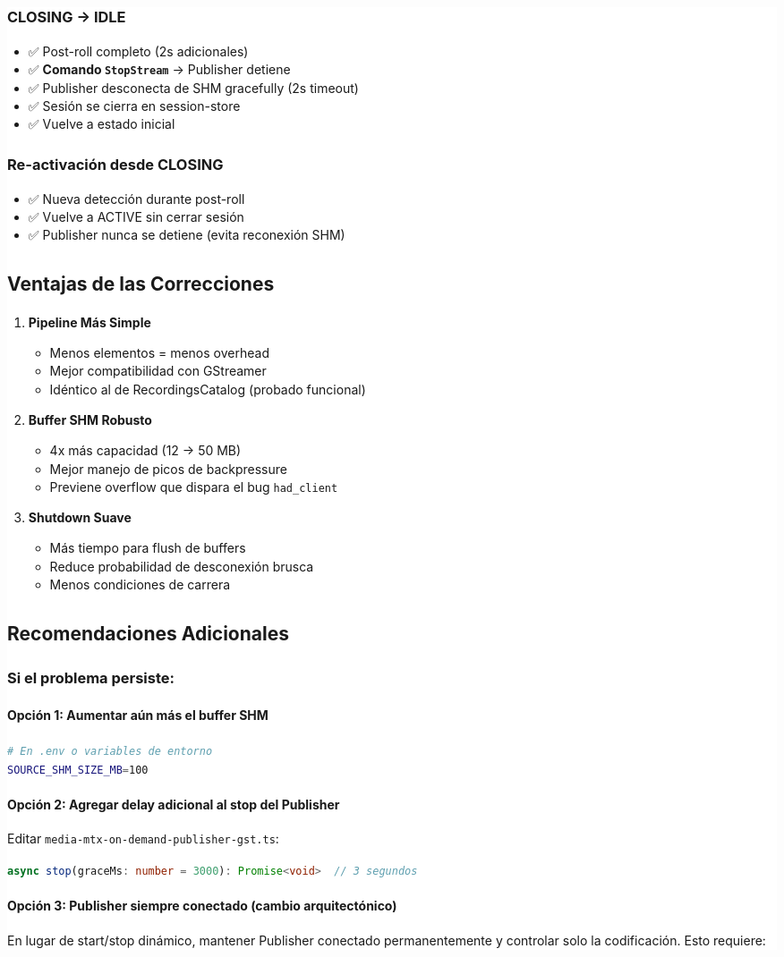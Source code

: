 ### CLOSING → IDLE
- ✅ Post-roll completo (2s adicionales)
- ✅ **Comando `StopStream`** → Publisher detiene
- ✅ Publisher desconecta de SHM gracefully (2s timeout)
- ✅ Sesión se cierra en session-store
- ✅ Vuelve a estado inicial

### Re-activación desde CLOSING
- ✅ Nueva detección durante post-roll
- ✅ Vuelve a ACTIVE sin cerrar sesión
- ✅ Publisher nunca se detiene (evita reconexión SHM)

## Ventajas de las Correcciones

1. **Pipeline Más Simple**
   - Menos elementos = menos overhead
   - Mejor compatibilidad con GStreamer
   - Idéntico al de RecordingsCatalog (probado funcional)

2. **Buffer SHM Robusto**
   - 4x más capacidad (12 → 50 MB)
   - Mejor manejo de picos de backpressure
   - Previene overflow que dispara el bug `had_client`

3. **Shutdown Suave**
   - Más tiempo para flush de buffers
   - Reduce probabilidad de desconexión brusca
   - Menos condiciones de carrera

## Recomendaciones Adicionales

### Si el problema persiste:

#### Opción 1: Aumentar aún más el buffer SHM
```bash
# En .env o variables de entorno
SOURCE_SHM_SIZE_MB=100
```

#### Opción 2: Agregar delay adicional al stop del Publisher
Editar `media-mtx-on-demand-publisher-gst.ts`:
```typescript
async stop(graceMs: number = 3000): Promise<void>  // 3 segundos
```

#### Opción 3: Publisher siempre conectado (cambio arquitectónico)
En lugar de start/stop dinámico, mantener Publisher conectado permanentemente y controlar solo la codificación. Esto requiere:
